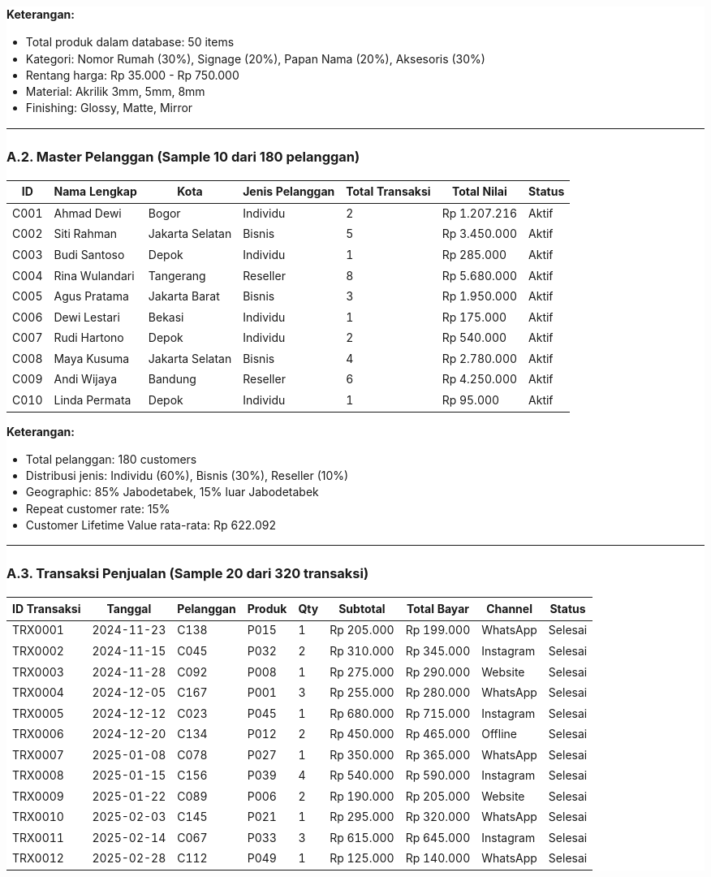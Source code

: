 **Keterangan:**
- Total produk dalam database: 50 items
- Kategori: Nomor Rumah (30%), Signage (20%), Papan Nama (20%), Aksesoris (30%)
- Rentang harga: Rp 35.000 - Rp 750.000
- Material: Akrilik 3mm, 5mm, 8mm
- Finishing: Glossy, Matte, Mirror

---

### A.2. Master Pelanggan (Sample 10 dari 180 pelanggan)

| ID | Nama Lengkap | Kota | Jenis Pelanggan | Total Transaksi | Total Nilai | Status |
|----|--------------|------|-----------------|-----------------|-------------|--------|
| C001 | Ahmad Dewi | Bogor | Individu | 2 | Rp 1.207.216 | Aktif |
| C002 | Siti Rahman | Jakarta Selatan | Bisnis | 5 | Rp 3.450.000 | Aktif |
| C003 | Budi Santoso | Depok | Individu | 1 | Rp 285.000 | Aktif |
| C004 | Rina Wulandari | Tangerang | Reseller | 8 | Rp 5.680.000 | Aktif |
| C005 | Agus Pratama | Jakarta Barat | Bisnis | 3 | Rp 1.950.000 | Aktif |
| C006 | Dewi Lestari | Bekasi | Individu | 1 | Rp 175.000 | Aktif |
| C007 | Rudi Hartono | Depok | Individu | 2 | Rp 540.000 | Aktif |
| C008 | Maya Kusuma | Jakarta Selatan | Bisnis | 4 | Rp 2.780.000 | Aktif |
| C009 | Andi Wijaya | Bandung | Reseller | 6 | Rp 4.250.000 | Aktif |
| C010 | Linda Permata | Depok | Individu | 1 | Rp 95.000 | Aktif |

**Keterangan:**
- Total pelanggan: 180 customers
- Distribusi jenis: Individu (60%), Bisnis (30%), Reseller (10%)
- Geographic: 85% Jabodetabek, 15% luar Jabodetabek
- Repeat customer rate: 15%
- Customer Lifetime Value rata-rata: Rp 622.092

---

### A.3. Transaksi Penjualan (Sample 20 dari 320 transaksi)

| ID Transaksi | Tanggal | Pelanggan | Produk | Qty | Subtotal | Total Bayar | Channel | Status |
|--------------|---------|-----------|--------|-----|----------|-------------|---------|--------|
| TRX0001 | 2024-11-23 | C138 | P015 | 1 | Rp 205.000 | Rp 199.000 | WhatsApp | Selesai |
| TRX0002 | 2024-11-15 | C045 | P032 | 2 | Rp 310.000 | Rp 345.000 | Instagram | Selesai |
| TRX0003 | 2024-11-28 | C092 | P008 | 1 | Rp 275.000 | Rp 290.000 | Website | Selesai |
| TRX0004 | 2024-12-05 | C167 | P001 | 3 | Rp 255.000 | Rp 280.000 | WhatsApp | Selesai |
| TRX0005 | 2024-12-12 | C023 | P045 | 1 | Rp 680.000 | Rp 715.000 | Instagram | Selesai |
| TRX0006 | 2024-12-20 | C134 | P012 | 2 | Rp 450.000 | Rp 465.000 | Offline | Selesai |
| TRX0007 | 2025-01-08 | C078 | P027 | 1 | Rp 350.000 | Rp 365.000 | WhatsApp | Selesai |
| TRX0008 | 2025-01-15 | C156 | P039 | 4 | Rp 540.000 | Rp 590.000 | Instagram | Selesai |
| TRX0009 | 2025-01-22 | C089 | P006 | 2 | Rp 190.000 | Rp 205.000 | Website | Selesai |
| TRX0010 | 2025-02-03 | C145 | P021 | 1 | Rp 295.000 | Rp 320.000 | WhatsApp | Selesai |
| TRX0011 | 2025-02-14 | C067 | P033 | 3 | Rp 615.000 | Rp 645.000 | Instagram | Selesai |
| TRX0012 | 2025-02-28 | C112 | P049 | 1 | Rp 125.000 | Rp 140.000 | WhatsApp | Selesai |
